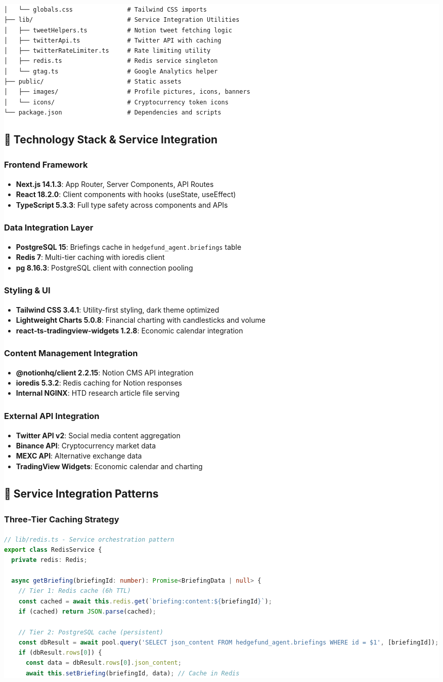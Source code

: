 ```
│   └── globals.css               # Tailwind CSS imports
├── lib/                          # Service Integration Utilities
│   ├── tweetHelpers.ts           # Notion tweet fetching logic
│   ├── twitterApi.ts             # Twitter API with caching
│   ├── twitterRateLimiter.ts     # Rate limiting utility
│   ├── redis.ts                  # Redis service singleton
│   └── gtag.ts                   # Google Analytics helper
├── public/                       # Static assets
│   ├── images/                   # Profile pictures, icons, banners
│   └── icons/                    # Cryptocurrency token icons
└── package.json                  # Dependencies and scripts
```

## 🔧 Technology Stack & Service Integration

### Frontend Framework
- **Next.js 14.1.3**: App Router, Server Components, API Routes
- **React 18.2.0**: Client components with hooks (useState, useEffect)
- **TypeScript 5.3.3**: Full type safety across components and APIs

### Data Integration Layer
- **PostgreSQL 15**: Briefings cache in `hedgefund_agent.briefings` table
- **Redis 7**: Multi-tier caching with ioredis client
- **pg 8.16.3**: PostgreSQL client with connection pooling

### Styling & UI
- **Tailwind CSS 3.4.1**: Utility-first styling, dark theme optimized
- **Lightweight Charts 5.0.8**: Financial charting with candlesticks and volume
- **react-ts-tradingview-widgets 1.2.8**: Economic calendar integration

### Content Management Integration
- **@notionhq/client 2.2.15**: Notion CMS API integration
- **ioredis 5.3.2**: Redis caching for Notion responses
- **Internal NGINX**: HTD research article file serving

### External API Integration
- **Twitter API v2**: Social media content aggregation
- **Binance API**: Cryptocurrency market data
- **MEXC API**: Alternative exchange data
- **TradingView Widgets**: Economic calendar and charting

## 🎯 Service Integration Patterns

### Three-Tier Caching Strategy
```typescript
// lib/redis.ts - Service orchestration pattern
export class RedisService {
  private redis: Redis;
  
  async getBriefing(briefingId: number): Promise<BriefingData | null> {
    // Tier 1: Redis cache (6h TTL)
    const cached = await this.redis.get(`briefing:content:${briefingId}`);
    if (cached) return JSON.parse(cached);
    
    // Tier 2: PostgreSQL cache (persistent)
    const dbResult = await pool.query('SELECT json_content FROM hedgefund_agent.briefings WHERE id = $1', [briefingId]);
    if (dbResult.rows[0]) {
      const data = dbResult.rows[0].json_content;
      await this.setBriefing(briefingId, data); // Cache in Redis
```
